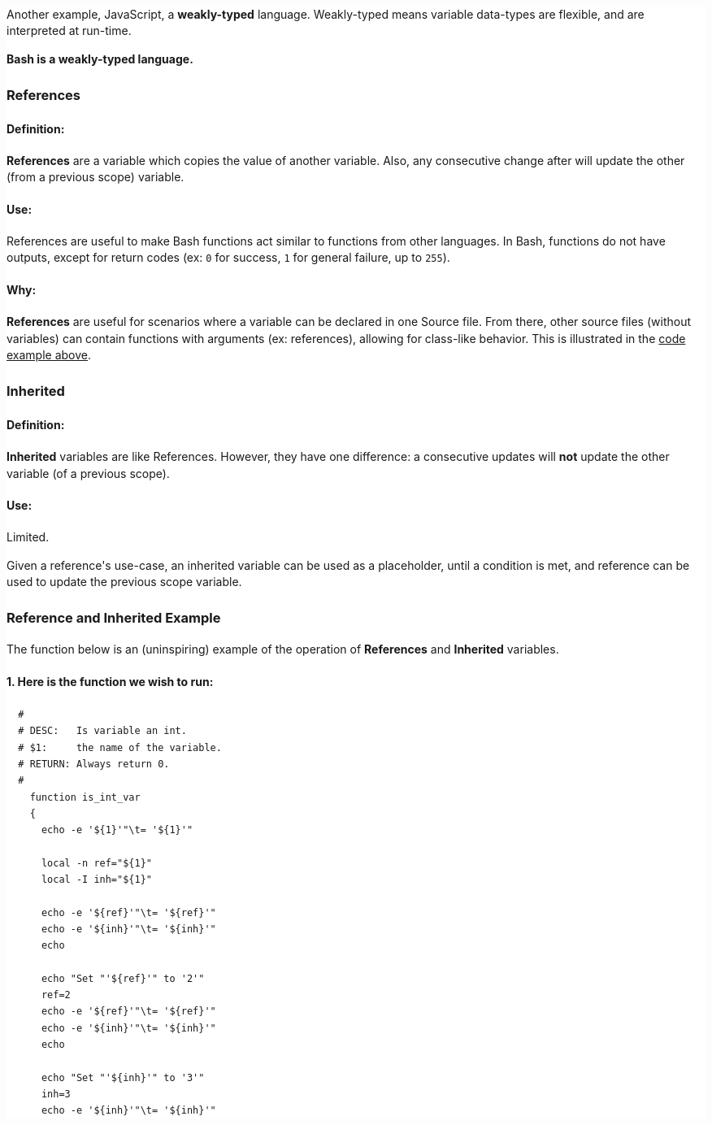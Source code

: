 Another example, JavaScript, a **weakly-typed** language. Weakly-typed means variable data-types are flexible, and are interpreted at run-time.

**Bash is a weakly-typed language.**



### References
#### Definition:
**References** are a variable which copies the value of another variable. Also, any consecutive change after will update the other (from a previous scope) variable.

#### Use:
References are useful to make Bash functions act similar to functions from other languages. In Bash, functions do not have outputs, except for return codes (ex: `0` for success, `1` for general failure, up to `255`).

#### Why:
**References** are useful for scenarios where a variable can be declared in one Source file. From there, other source files (without variables) can contain functions with arguments (ex: references), allowing for class-like behavior. This is illustrated in the [code example above](#example).

### Inherited
#### Definition:
**Inherited** variables are like References. However, they have one difference: a consecutive updates will **not** update the other variable (of a previous scope).

#### Use:
Limited.

Given a reference's use-case, an inherited variable can be used as a placeholder, until a condition is met, and reference can be used to update the previous scope variable.

### Reference and Inherited Example
The function below is an (uninspiring) example of the operation of **References** and **Inherited** variables. 

#### 1. Here is the function we wish to run:
```
  #
  # DESC:   Is variable an int.
  # $1:     the name of the variable.
  # RETURN: Always return 0.
  #
    function is_int_var
    {
      echo -e '${1}'"\t= '${1}'"

      local -n ref="${1}"
      local -I inh="${1}"

      echo -e '${ref}'"\t= '${ref}'"
      echo -e '${inh}'"\t= '${inh}'"
      echo

      echo "Set "'${ref}'" to '2'"
      ref=2
      echo -e '${ref}'"\t= '${ref}'"
      echo -e '${inh}'"\t= '${inh}'"
      echo

      echo "Set "'${inh}'" to '3'"
      inh=3
      echo -e '${inh}'"\t= '${inh}'"
```